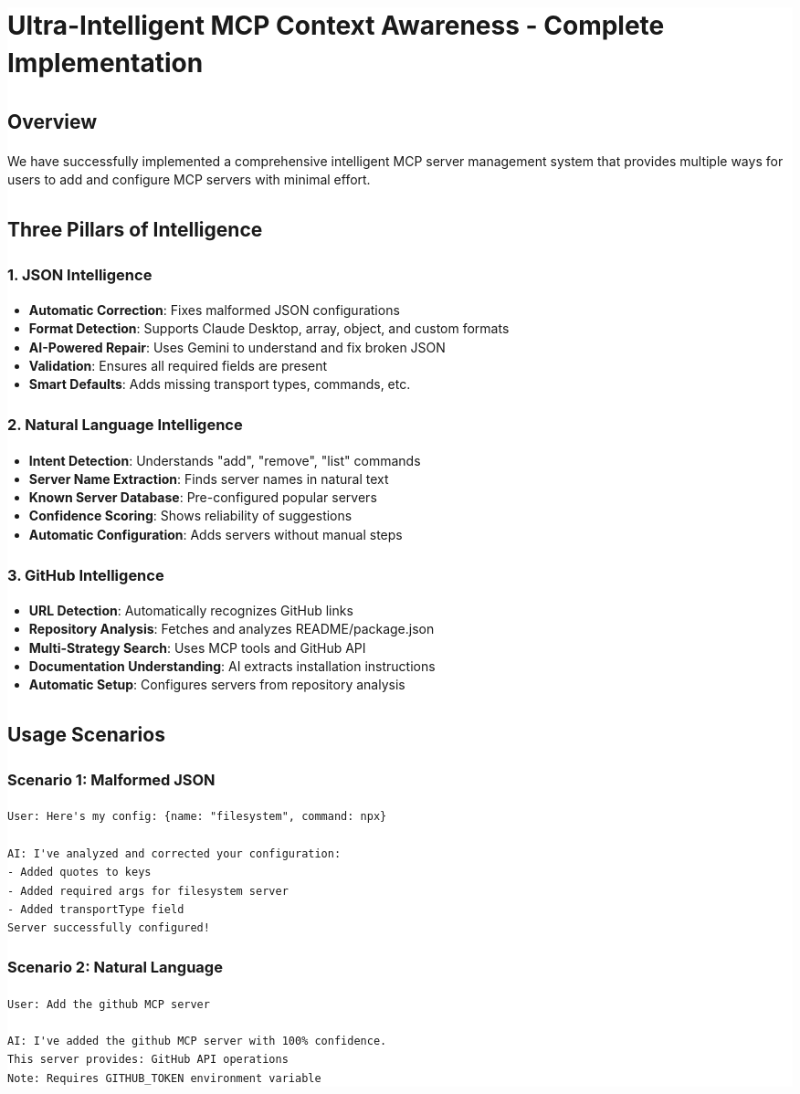 # Ultra-Intelligent MCP Context Awareness - Complete Implementation

## Overview

We have successfully implemented a comprehensive intelligent MCP server management system that provides multiple ways for users to add and configure MCP servers with minimal effort.

## Three Pillars of Intelligence

### 1. JSON Intelligence
- **Automatic Correction**: Fixes malformed JSON configurations
- **Format Detection**: Supports Claude Desktop, array, object, and custom formats
- **AI-Powered Repair**: Uses Gemini to understand and fix broken JSON
- **Validation**: Ensures all required fields are present
- **Smart Defaults**: Adds missing transport types, commands, etc.

### 2. Natural Language Intelligence
- **Intent Detection**: Understands "add", "remove", "list" commands
- **Server Name Extraction**: Finds server names in natural text
- **Known Server Database**: Pre-configured popular servers
- **Confidence Scoring**: Shows reliability of suggestions
- **Automatic Configuration**: Adds servers without manual steps

### 3. GitHub Intelligence
- **URL Detection**: Automatically recognizes GitHub links
- **Repository Analysis**: Fetches and analyzes README/package.json
- **Multi-Strategy Search**: Uses MCP tools and GitHub API
- **Documentation Understanding**: AI extracts installation instructions
- **Automatic Setup**: Configures servers from repository analysis

## Usage Scenarios

### Scenario 1: Malformed JSON
```
User: Here's my config: {name: "filesystem", command: npx}

AI: I've analyzed and corrected your configuration:
- Added quotes to keys
- Added required args for filesystem server
- Added transportType field
Server successfully configured!
```

### Scenario 2: Natural Language
```
User: Add the github MCP server

AI: I've added the github MCP server with 100% confidence.
This server provides: GitHub API operations
Note: Requires GITHUB_TOKEN environment variable
```
